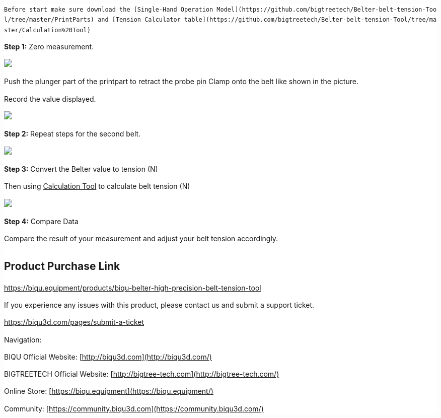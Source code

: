     Before start make sure download the [Single-Hand Operation Model](https://github.com/bigtreetech/Belter-belt-tension-Tool/tree/master/PrintParts) and [Tension Calculator table](https://github.com/bigtreetech/Belter-belt-tension-Tool/tree/master/Calculation%20Tool) 
    

**Step 1:** Zero measurement.

<img src=img/Belter/Belter_Instruction1.png width="600"/>

Push the plunger part of the printpart to retract the probe pin Clamp onto the belt like shown in the picture.

Record the value displayed.

<img src=img/Belter/Belter_Instruction2.png width="600"/>

**Step 2:** Repeat steps for the second belt.

<img src=img/Belter/Belter_Instruction3.png width="600"/>

**Step 3:** Convert the Belter value to tension (N)

Then using [Calculation Tool](https://github.com/bigtreetech/Belter-belt-tension-Tool/tree/master/Calculation%20Tool) to calculate belt tension (N) 

<img src=img/Belter/Belter_Instruction4.png width="600"/>

**Step 4:** Compare Data

Compare the result of your measurement and adjust your belt tension accordingly.

## **Product Purchase Link**

https://biqu.equipment/products/biqu-belter-high-precision-belt-tension-tool

If you experience any issues with this product, please contact us and submit a support ticket.

https://biqu3d.com/pages/submit-a-ticket

Navigation:

BIQU Official Website: [http://biqu3d.com](http://biqu3d.com/)

BIGTREETECH Official Website: [http://bigtree-tech.com](http://bigtree-tech.com/)

Online Store: [https://biqu.equipment](https://biqu.equipment/)

Community: [https://community.biqu3d.com](https://community.biqu3d.com/)
